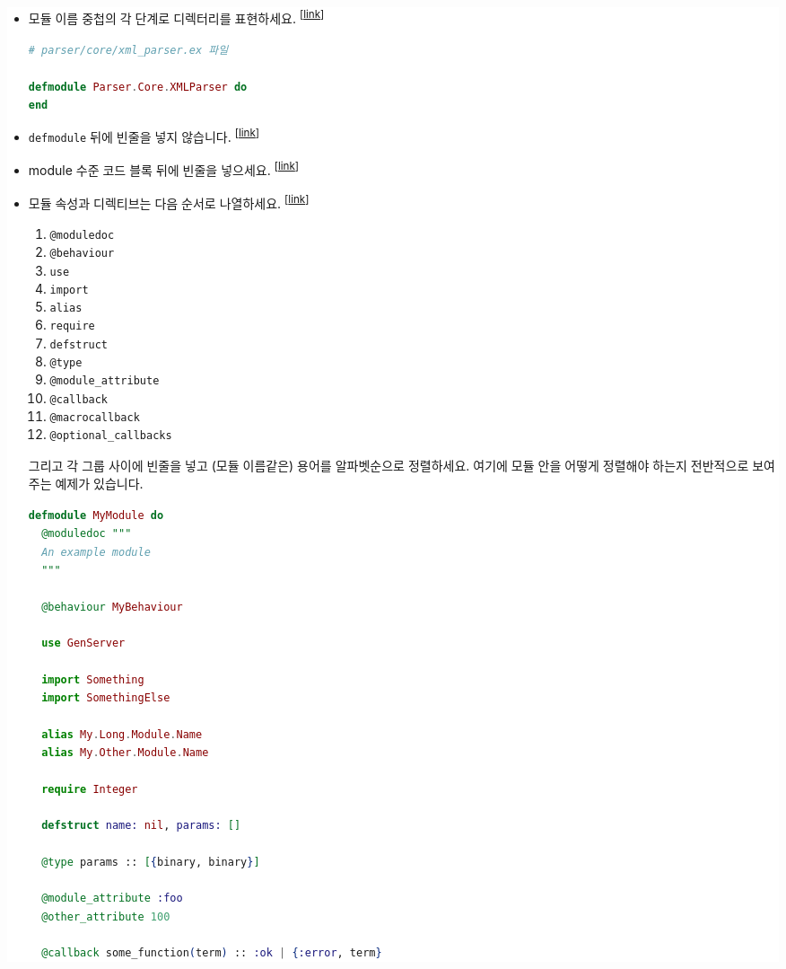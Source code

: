 * <a name="module-name-nesting"></a>
  모듈 이름 중첩의 각 단계로 디렉터리를 표현하세요.
  <sup>[[link](#module-name-nesting)]</sup>

  ```elixir
  # parser/core/xml_parser.ex 파일

  defmodule Parser.Core.XMLParser do
  end
  ```

* <a name="defmodule-spacing"></a>
  `defmodule` 뒤에 빈줄을 넣지 않습니다.
  <sup>[[link](#defmodule-spacing)]</sup>

* <a name="module-block-spacing"></a>
  module 수준 코드 블록 뒤에 빈줄을 넣으세요.
  <sup>[[link](#module-block-spacing)]</sup>

* <a name="module-attribute-ordering"></a>
  모듈 속성과 디렉티브는 다음 순서로 나열하세요.
  <sup>[[link](#module-attribute-ordering)]</sup>

  1. `@moduledoc`
  1. `@behaviour`
  1. `use`
  1. `import`
  1. `alias`
  1. `require`
  1. `defstruct`
  1. `@type`
  1. `@module_attribute`
  1. `@callback`
  1. `@macrocallback`
  1. `@optional_callbacks`

  그리고 각 그룹 사이에 빈줄을 넣고 (모듈 이름같은) 용어를 알파벳순으로
  정렬하세요.
  여기에 모듈 안을 어떻게 정렬해야 하는지 전반적으로 보여주는 예제가 있습니다.

  ```elixir
  defmodule MyModule do
    @moduledoc """
    An example module
    """

    @behaviour MyBehaviour

    use GenServer

    import Something
    import SomethingElse

    alias My.Long.Module.Name
    alias My.Other.Module.Name

    require Integer

    defstruct name: nil, params: []

    @type params :: [{binary, binary}]

    @module_attribute :foo
    @other_attribute 100

    @callback some_function(term) :: :ok | {:error, term}

  ```

[Chinese Traditional]: https://github.com/elixirtw/elixir_style_guide/blob/master/README_zhTW.md
[Code Analysis]: https://github.com/h4cc/awesome-elixir#code-analysis
[Code Of Conduct]: https://github.com/christopheradams/elixir_style_guide/blob/master/CODE_OF_CONDUCT.md
[Conflicting Aliases]: https://elixirforum.com/t/using-aliases-for-fubar-fubar-named-module/1723
[Contributing]: https://github.com/elixir-lang/elixir/blob/master/CODE_OF_CONDUCT.md
[Contributors]: https://github.com/christopheradams/elixir_style_guide/graphs/contributors
[Elixir Style Guide]: https://github.com/christopheradams/elixir_style_guide
[Elixir]: http://elixir-lang.org
[ExDoc]: https://github.com/elixir-lang/ex_doc
[ExUnit]: https://hexdocs.pm/ex_unit/ExUnit.html
[Guard Expressions]: http://elixir-lang.org/getting-started/case-cond-and-if.html#expressions-in-guard-clauses
[Hex]: https://hex.pm/packages
[Japanese]: https://github.com/kenichirow/elixir_style_guide/blob/master/README-jaJP.md
[Korean]: https://github.com/marocchino/elixir_style_guide/blob/new-korean/README-koKR.md
[License]: http://creativecommons.org/licenses/by/3.0/deed.en_US
[Module Attributes]: http://elixir-lang.org/getting-started/module-attributes.html#as-annotations
[Ruby community style guide]: https://github.com/bbatsov/ruby-style-guide
[Sentence Spacing]: http://en.wikipedia.org/wiki/Sentence_spacing
[Stargazers]: https://github.com/christopheradams/elixir_style_guide/stargazers
